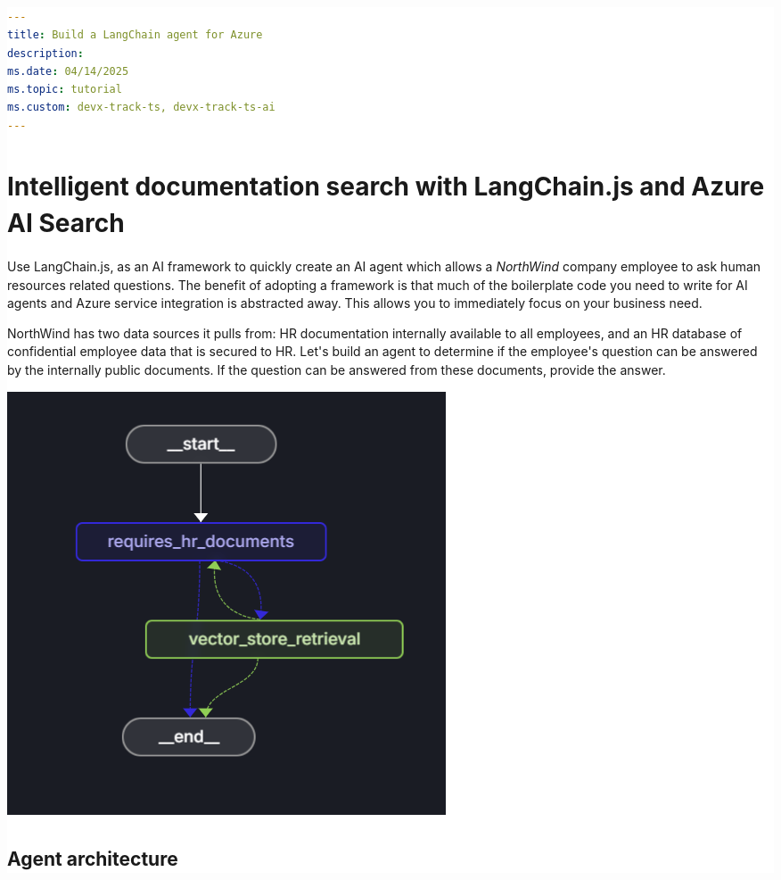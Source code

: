 ```yaml
---
title: Build a LangChain agent for Azure
description: 
ms.date: 04/14/2025
ms.topic: tutorial
ms.custom: devx-track-ts, devx-track-ts-ai
---
```

# Intelligent documentation search with LangChain.js and Azure AI Search

Use LangChain.js, as an AI framework to quickly create an AI agent which allows a _NorthWind_ company employee to ask human resources related questions. The benefit of adopting a framework is that much of the boilerplate code you need to write for AI agents and Azure service integration is abstracted away. This allows you to immediately focus on your business need.  

NorthWind has two data sources it pulls from: HR documentation internally available to all employees, and an HR database of confidential employee data that is secured to HR. Let's build an agent to determine if the employee's question can be answered by the internally public documents. If the question can be answered from these documents, provide the answer. 

![Agent workflow](./media/langchain-agent-on-azure/agent-workflow.png)


## Agent architecture
